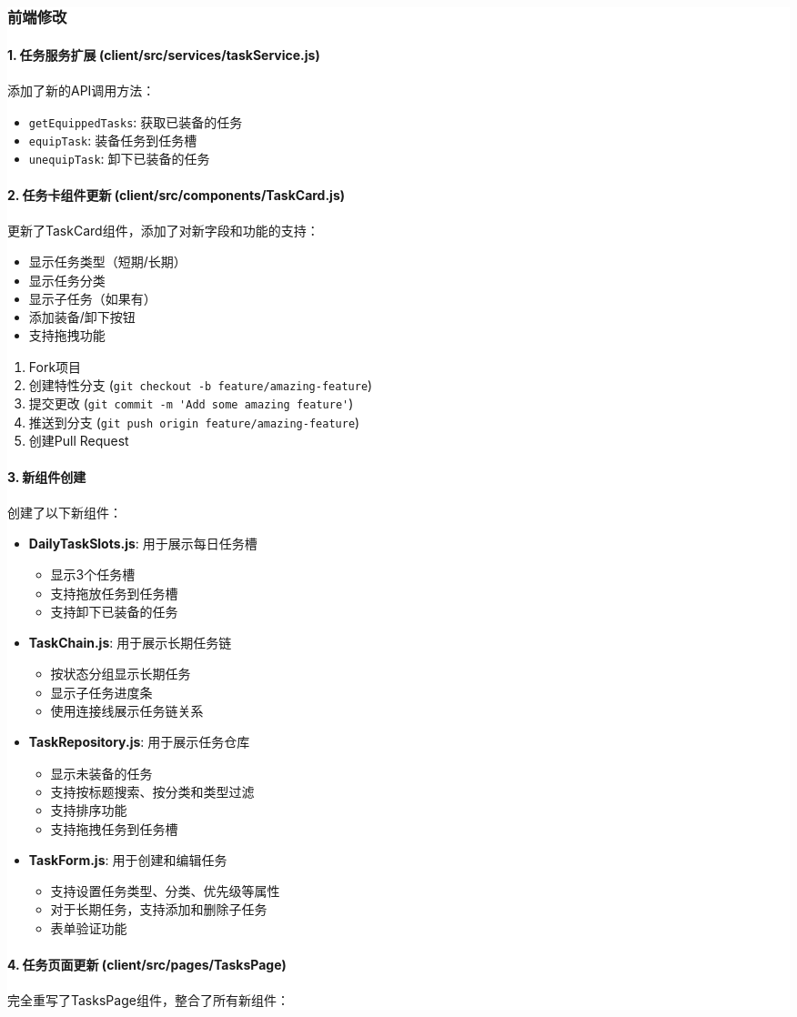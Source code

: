 ### 前端修改

#### 1. 任务服务扩展 (client/src/services/taskService.js)

添加了新的API调用方法：

- `getEquippedTasks`: 获取已装备的任务
- `equipTask`: 装备任务到任务槽
- `unequipTask`: 卸下已装备的任务

#### 2. 任务卡组件更新 (client/src/components/TaskCard.js)

更新了TaskCard组件，添加了对新字段和功能的支持：

- 显示任务类型（短期/长期）
- 显示任务分类
- 显示子任务（如果有）
- 添加装备/卸下按钮
- 支持拖拽功能


1. Fork项目
2. 创建特性分支 (`git checkout -b feature/amazing-feature`)
3. 提交更改 (`git commit -m 'Add some amazing feature'`)
4. 推送到分支 (`git push origin feature/amazing-feature`)
5. 创建Pull Request

#### 3. 新组件创建

创建了以下新组件：

- **DailyTaskSlots.js**: 用于展示每日任务槽
  - 显示3个任务槽
  - 支持拖放任务到任务槽
  - 支持卸下已装备的任务

- **TaskChain.js**: 用于展示长期任务链
  - 按状态分组显示长期任务
  - 显示子任务进度条
  - 使用连接线展示任务链关系

- **TaskRepository.js**: 用于展示任务仓库
  - 显示未装备的任务
  - 支持按标题搜索、按分类和类型过滤
  - 支持排序功能
  - 支持拖拽任务到任务槽

- **TaskForm.js**: 用于创建和编辑任务
  - 支持设置任务类型、分类、优先级等属性
  - 对于长期任务，支持添加和删除子任务
  - 表单验证功能

#### 4. 任务页面更新 (client/src/pages/TasksPage)

完全重写了TasksPage组件，整合了所有新组件：

